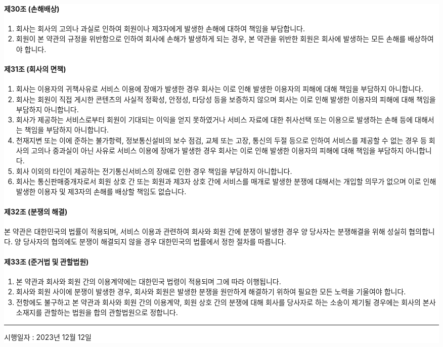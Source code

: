 #### 제30조 (손해배상)

1. 회사는 회사의 고의나 과실로 인하여 회원이나 제3자에게 발생한 손해에 대하여 책임을 부담합니다.
2. 회원이 본 약관의 규정을 위반함으로 인하여 회사에 손해가 발생하게 되는 경우, 본 약관을 위반한 회원은 회사에 발생하는 모든 손해를 배상하여야 합니다.

#### 제31조 (회사의 면책)

1. 회사는 이용자의 귀책사유로 서비스 이용에 장애가 발생한 경우 회사는 이로 인해 발생한 이용자의 피해에 대해 책임을 부담하지 아니합니다.
2. 회사는 회원이 직접 게시한 콘텐츠의 사실적 정확성, 안정성, 타당성 등을 보증하지 않으며 회사는 이로 인해 발생한 이용자의 피해에 대해 책임을 부담하지 아니합니다.
3. 회사가 제공하는 서비스로부터 회원이 기대되는 이익을 얻지 못하였거나 서비스 자료에 대한 취사선택 또는 이용으로 발생하는 손해 등에 대해서는 책임을 부담하지 아니합니다.
4. 천재지변 또는 이에 준하는 불가항력, 정보통신설비의 보수 점검, 교체 또는 고장, 통신의 두절 등으로 인하여 서비스를 제공할 수 없는 경우 등 회사의 고의나 중과실이 아닌 사유로 서비스 이용에 장애가 발생한 경우 회사는 이로 인해 발생한 이용자의 피해에 대해 책임을 부담하지 아니합니다.
5. 회사 이외의 타인이 제공하는 전기통신서비스의 장애로 인한 경우 책임을 부담하지 아니합니다.
6. 회사는 통신판매중개자로서 회원 상호 간 또는 회원과 제3자 상호 간에 서비스를 매개로 발생한 분쟁에 대해서는 개입할 의무가 없으며 이로 인해 발생한 이용자 및 제3자의 손해를 배상할 책임도 없습니다.

#### 제32조 (분쟁의 해결)

본 약관은 대한민국의 법률이 적용되며, 서비스 이용과 관련하여 회사와 회원 간에 분쟁이 발생한 경우 양 당사자는 분쟁해결을 위해 성실히 협의합니다. 양 당사자의 협의에도 분쟁이 해결되지 않을 경우 대한민국의 법률에서 정한 절차를 따릅니다.

#### 제33조 (준거법 및 관할법원)

1. 본 약관과 회사와 회원 간의 이용계약에는 대한민국 법령이 적용되며 그에 따라 이행됩니다.
2. 회사와 회원 사이에 분쟁이 발생한 경우, 회사와 회원은 발생한 분쟁을 원만하게 해결하기 위하여 필요한 모든 노력을 기울여야 합니다.
3. 전항에도 불구하고 본 약관과 회사와 회원 간의 이용계약, 회원 상호 간의 분쟁에 대해 회사를 당사자로 하는 소송이 제기될 경우에는 회사의 본사 소재지를 관할하는 법원을 합의 관할법원으로 정합니다.

---

시행일자 : 2023년 12월 12일

